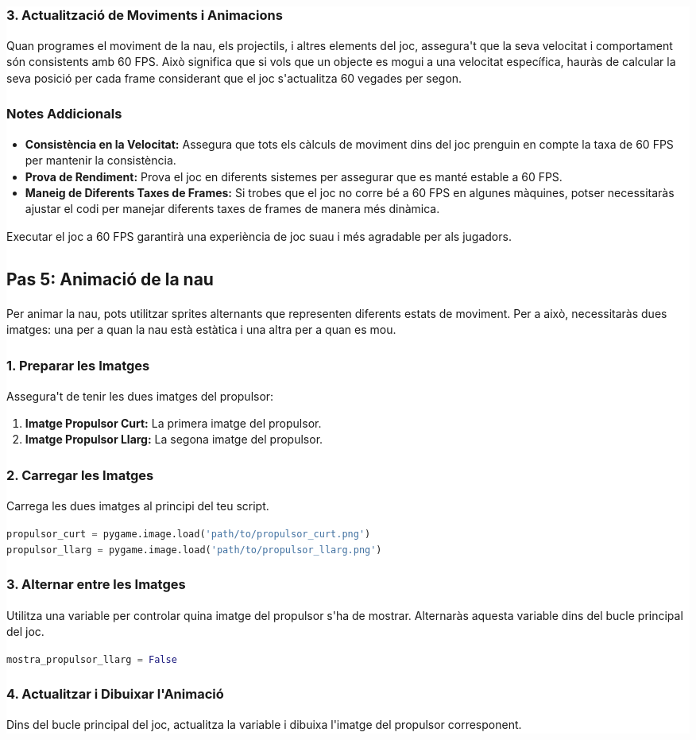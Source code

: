 ### 3. Actualització de Moviments i Animacions

Quan programes el moviment de la nau, els projectils, i altres elements del joc, assegura't que la seva velocitat i comportament són consistents amb 60 FPS. Això significa que si vols que un objecte es mogui a una velocitat específica, hauràs de calcular la seva posició per cada frame considerant que el joc s'actualitza 60 vegades per segon.

### Notes Addicionals

- **Consistència en la Velocitat:** Assegura que tots els càlculs de moviment dins del joc prenguin en compte la taxa de 60 FPS per mantenir la consistència.
- **Prova de Rendiment:** Prova el joc en diferents sistemes per assegurar que es manté estable a 60 FPS.
- **Maneig de Diferents Taxes de Frames:** Si trobes que el joc no corre bé a 60 FPS en algunes màquines, potser necessitaràs ajustar el codi per manejar diferents taxes de frames de manera més dinàmica.

Executar el joc a 60 FPS garantirà una experiència de joc suau i més agradable per als jugadors.

## Pas 5: Animació de la nau

Per animar la nau, pots utilitzar sprites alternants que representen diferents estats de moviment. Per a això, necessitaràs dues imatges: una per a quan la nau està estàtica i una altra per a quan es mou.

### 1. Preparar les Imatges

Assegura't de tenir les dues imatges del propulsor:

1. **Imatge Propulsor Curt:** La primera imatge del propulsor.
2. **Imatge Propulsor Llarg:** La segona imatge del propulsor.

### 2. Carregar les Imatges

Carrega les dues imatges al principi del teu script.

```python
propulsor_curt = pygame.image.load('path/to/propulsor_curt.png')
propulsor_llarg = pygame.image.load('path/to/propulsor_llarg.png')
```

### 3. Alternar entre les Imatges

Utilitza una variable per controlar quina imatge del propulsor s'ha de mostrar. Alternaràs aquesta variable dins del bucle principal del joc.

```python
mostra_propulsor_llarg = False
```

### 4. Actualitzar i Dibuixar l'Animació

Dins del bucle principal del joc, actualitza la variable i dibuixa l'imatge del propulsor corresponent.
